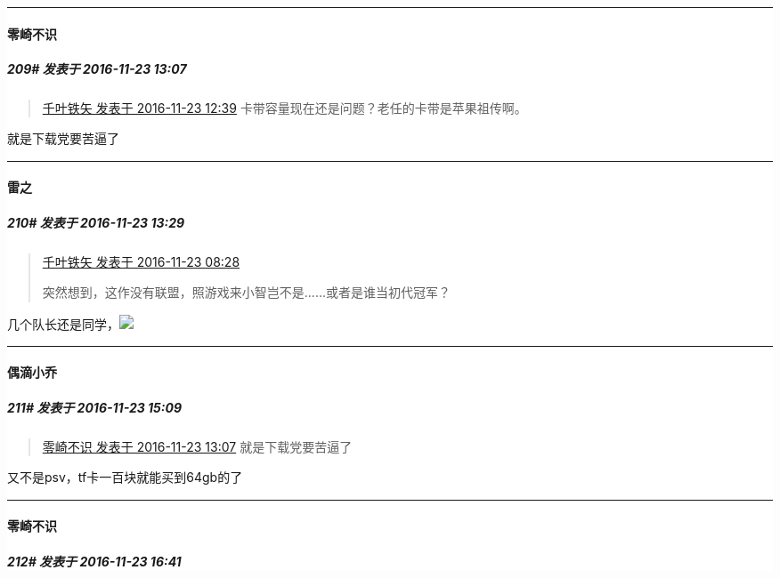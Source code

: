 



*****

####  零崎不识  
##### 209#       发表于 2016-11-23 13:07



<blockquote><a href="httphttps://bbs.saraba1st.com/2b/forum.php?mod=redirect&amp;amp;goto=findpost&amp;amp;pid=34266077&amp;amp;ptid=1333059" target="_blank">千叶铁矢 发表于 2016-11-23 12:39</a>
卡带容量现在还是问题？老任的卡带是苹果祖传啊。</blockquote>
就是下载党要苦逼了







*****

####  雷之  
##### 210#       发表于 2016-11-23 13:29



<blockquote><a href="httphttps://bbs.saraba1st.com/2b/forum.php?mod=redirect&amp;goto=findpost&amp;pid=34263303&amp;ptid=1333059" target="_blank">千叶铁矢 发表于 2016-11-23 08:28</a>

突然想到，这作没有联盟，照游戏来小智岂不是......或者是谁当初代冠军？</blockquote>
几个队长还是同学，<img src="https://static.saraba1st.com/image/smiley/face/130.gif" referrerpolicy="no-referrer">







*****

####  偶滴小乔  
##### 211#       发表于 2016-11-23 15:09



<blockquote><a href="httphttps://bbs.saraba1st.com/2b/forum.php?mod=redirect&amp;amp;goto=findpost&amp;amp;pid=34266394&amp;amp;ptid=1333059" target="_blank">零崎不识 发表于 2016-11-23 13:07</a>
就是下载党要苦逼了</blockquote>
又不是psv，tf卡一百块就能买到64gb的了







*****

####  零崎不识  
##### 212#       发表于 2016-11-23 16:41

